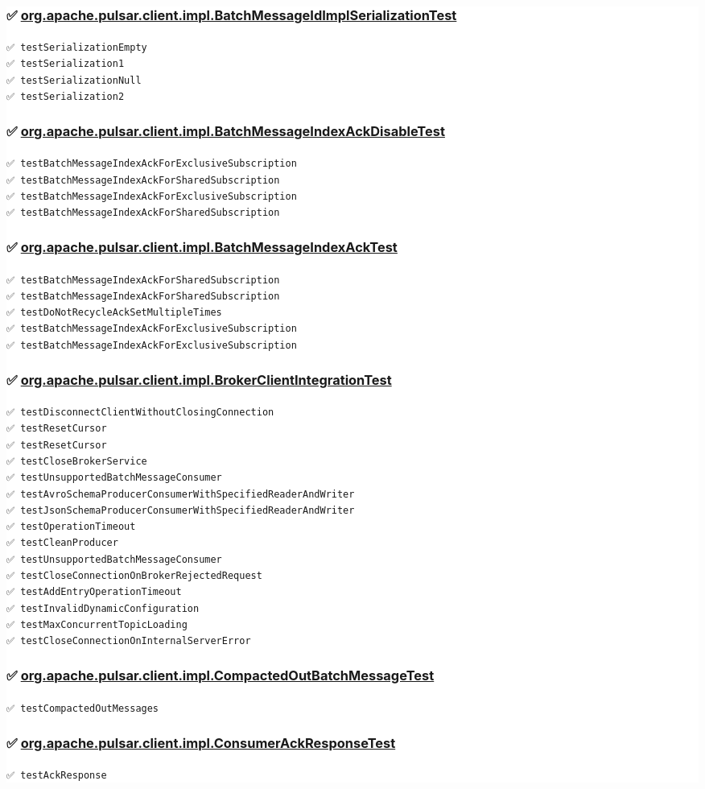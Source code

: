 ```
```
### ✅ <a id="user-content-r0s41" href="#user-content-r0s41">org.apache.pulsar.client.impl.BatchMessageIdImplSerializationTest</a>
```
✅ testSerializationEmpty
✅ testSerialization1
✅ testSerializationNull
✅ testSerialization2
```
### ✅ <a id="user-content-r0s42" href="#user-content-r0s42">org.apache.pulsar.client.impl.BatchMessageIndexAckDisableTest</a>
```
✅ testBatchMessageIndexAckForExclusiveSubscription
✅ testBatchMessageIndexAckForSharedSubscription
✅ testBatchMessageIndexAckForExclusiveSubscription
✅ testBatchMessageIndexAckForSharedSubscription
```
### ✅ <a id="user-content-r0s43" href="#user-content-r0s43">org.apache.pulsar.client.impl.BatchMessageIndexAckTest</a>
```
✅ testBatchMessageIndexAckForSharedSubscription
✅ testBatchMessageIndexAckForSharedSubscription
✅ testDoNotRecycleAckSetMultipleTimes
✅ testBatchMessageIndexAckForExclusiveSubscription
✅ testBatchMessageIndexAckForExclusiveSubscription
```
### ✅ <a id="user-content-r0s44" href="#user-content-r0s44">org.apache.pulsar.client.impl.BrokerClientIntegrationTest</a>
```
✅ testDisconnectClientWithoutClosingConnection
✅ testResetCursor
✅ testResetCursor
✅ testCloseBrokerService
✅ testUnsupportedBatchMessageConsumer
✅ testAvroSchemaProducerConsumerWithSpecifiedReaderAndWriter
✅ testJsonSchemaProducerConsumerWithSpecifiedReaderAndWriter
✅ testOperationTimeout
✅ testCleanProducer
✅ testUnsupportedBatchMessageConsumer
✅ testCloseConnectionOnBrokerRejectedRequest
✅ testAddEntryOperationTimeout
✅ testInvalidDynamicConfiguration
✅ testMaxConcurrentTopicLoading
✅ testCloseConnectionOnInternalServerError
```
### ✅ <a id="user-content-r0s45" href="#user-content-r0s45">org.apache.pulsar.client.impl.CompactedOutBatchMessageTest</a>
```
✅ testCompactedOutMessages
```
### ✅ <a id="user-content-r0s46" href="#user-content-r0s46">org.apache.pulsar.client.impl.ConsumerAckResponseTest</a>
```
✅ testAckResponse
```